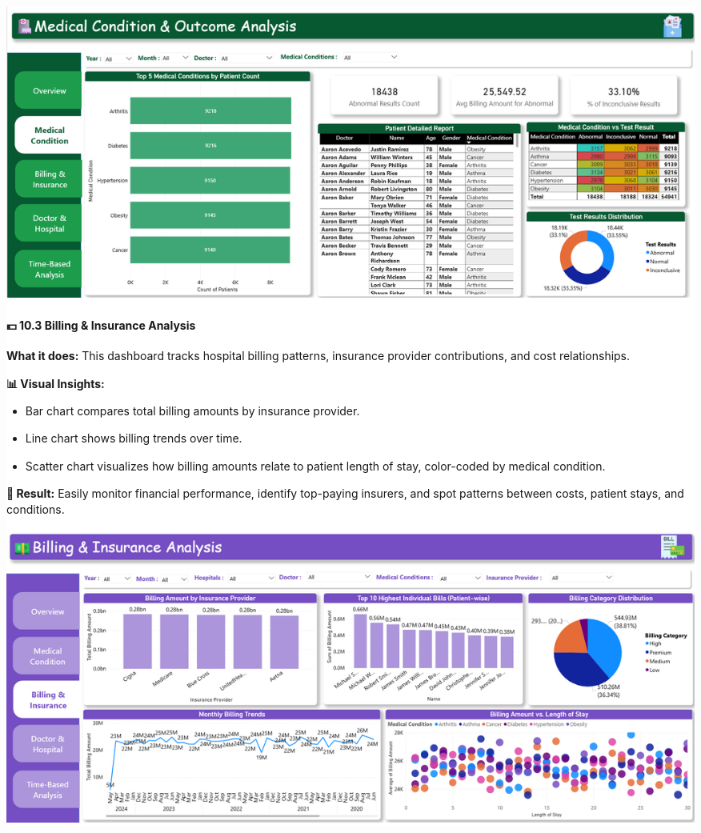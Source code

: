 ![Medical_Condition](Images/Medical_Conditions_Dashboard.png)

#### 💵 10.3 Billing & Insurance Analysis <a name="103-billing--insurance-analysis"></a>

**What it does:**
This dashboard tracks hospital billing patterns, insurance provider contributions, and cost relationships.

**📊 Visual Insights:**

 - Bar chart compares total billing amounts by insurance provider.

 - Line chart shows billing trends over time.

 - Scatter chart visualizes how billing amounts relate to patient length of stay, color-coded by medical condition.

**🎯 Result:**
Easily monitor financial performance, identify top-paying insurers, and spot patterns between costs, patient stays, and conditions.

![Billing_Insurance](Images/Billing_Insurance_Dashboard.png)
